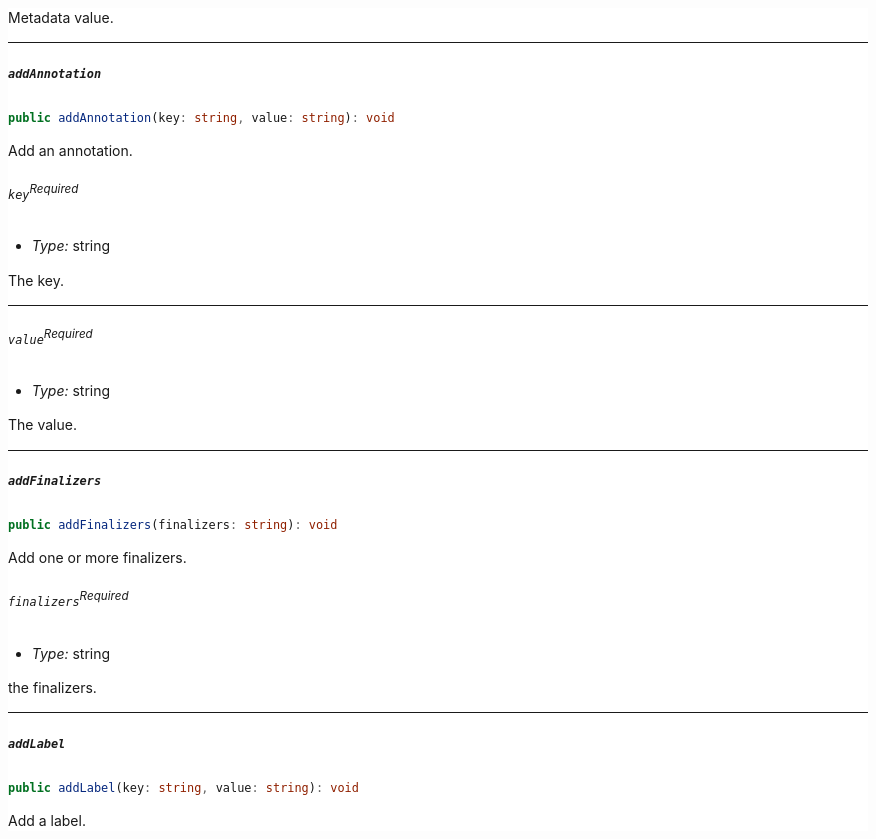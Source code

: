 Metadata value.

---

##### `addAnnotation` <a name="addAnnotation" id="cdk8s.ApiObjectMetadataDefinition.addAnnotation"></a>

```typescript
public addAnnotation(key: string, value: string): void
```

Add an annotation.

###### `key`<sup>Required</sup> <a name="key" id="cdk8s.ApiObjectMetadataDefinition.addAnnotation.parameter.key"></a>

- *Type:* string

The key.

---

###### `value`<sup>Required</sup> <a name="value" id="cdk8s.ApiObjectMetadataDefinition.addAnnotation.parameter.value"></a>

- *Type:* string

The value.

---

##### `addFinalizers` <a name="addFinalizers" id="cdk8s.ApiObjectMetadataDefinition.addFinalizers"></a>

```typescript
public addFinalizers(finalizers: string): void
```

Add one or more finalizers.

###### `finalizers`<sup>Required</sup> <a name="finalizers" id="cdk8s.ApiObjectMetadataDefinition.addFinalizers.parameter.finalizers"></a>

- *Type:* string

the finalizers.

---

##### `addLabel` <a name="addLabel" id="cdk8s.ApiObjectMetadataDefinition.addLabel"></a>

```typescript
public addLabel(key: string, value: string): void
```

Add a label.
